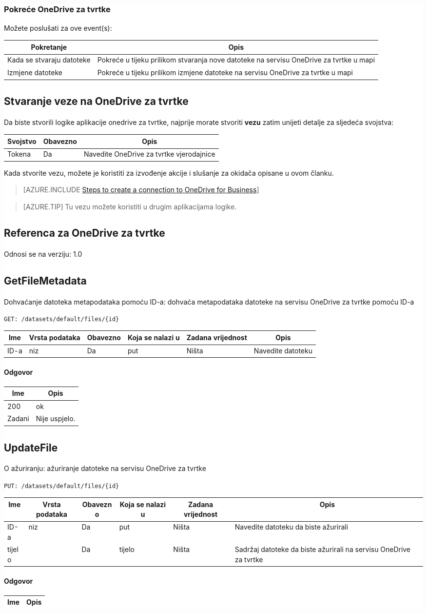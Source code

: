 ### <a name="onedrive-for-business-triggers"></a>Pokreće OneDrive za tvrtke
Možete poslušati za ove event(s):

|Pokretanje | Opis|
|--- | ---|
|Kada se stvaraju datoteke|Pokreće u tijeku prilikom stvaranja nove datoteke na servisu OneDrive za tvrtke u mapi|
|Izmjene datoteke|Pokreće u tijeku prilikom izmjene datoteke na servisu OneDrive za tvrtke u mapi|


## <a name="create-a-connection-to-onedrive-for-business"></a>Stvaranje veze na OneDrive za tvrtke
Da biste stvorili logike aplikacije onedrive za tvrtke, najprije morate stvoriti **vezu** zatim unijeti detalje za sljedeća svojstva: 

|Svojstvo| Obavezno|Opis|
| ---|---|---|
|Tokena|Da|Navedite OneDrive za tvrtke vjerodajnice|
Kada stvorite vezu, možete je koristiti za izvođenje akcije i slušanje za okidača opisane u ovom članku. 

>[AZURE.INCLUDE [Steps to create a connection to OneDrive for Business](../../includes/connectors-create-api-onedriveforbusiness.md)]

>[AZURE.TIP] Tu vezu možete koristiti u drugim aplikacijama logike.

## <a name="reference-for-onedrive-for-business"></a>Referenca za OneDrive za tvrtke
Odnosi se na verziju: 1.0

## <a name="getfilemetadata"></a>GetFileMetadata
Dohvaćanje datoteka metapodataka pomoću ID-a: dohvaća metapodataka datoteke na servisu OneDrive za tvrtke pomoću ID-a 

```GET: /datasets/default/files/{id}``` 

| Ime| Vrsta podataka|Obavezno|Koja se nalazi u|Zadana vrijednost|Opis|
| ---|---|---|---|---|---|
|ID-a|niz|Da|put|Ništa|Navedite datoteku|

#### <a name="response"></a>Odgovor

|Ime|Opis|
|---|---|
|200|ok|
|Zadani|Nije uspjelo.|


## <a name="updatefile"></a>UpdateFile
O ažuriranju: ažuriranje datoteke na servisu OneDrive za tvrtke 

```PUT: /datasets/default/files/{id}``` 

| Ime| Vrsta podataka|Obavezno|Koja se nalazi u|Zadana vrijednost|Opis|
| ---|---|---|---|---|---|
|ID-a|niz|Da|put|Ništa|Navedite datoteku da biste ažurirali|
|tijelo| |Da|tijelo|Ništa|Sadržaj datoteke da biste ažurirali na servisu OneDrive za tvrtke|

#### <a name="response"></a>Odgovor

|Ime|Opis|
|---|---|
```